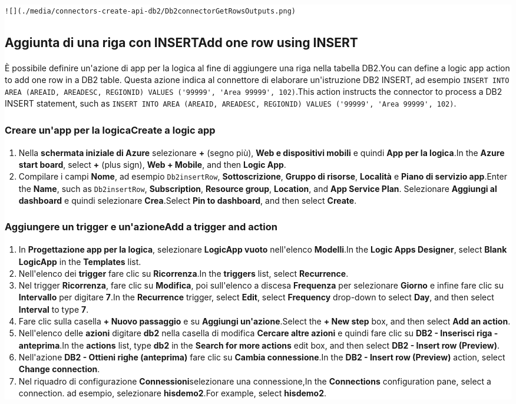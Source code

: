     ![](./media/connectors-create-api-db2/Db2connectorGetRowsOutputs.png)

## <a name="add-one-row-using-insert"></a><span data-ttu-id="fa233-257">Aggiunta di una riga con INSERT</span><span class="sxs-lookup"><span data-stu-id="fa233-257">Add one row using INSERT</span></span>
<span data-ttu-id="fa233-258">È possibile definire un'azione di app per la logica al fine di aggiungere una riga nella tabella DB2.</span><span class="sxs-lookup"><span data-stu-id="fa233-258">You can define a logic app action to add one row in a DB2 table.</span></span> <span data-ttu-id="fa233-259">Questa azione indica al connettore di elaborare un'istruzione DB2 INSERT, ad esempio `INSERT INTO AREA (AREAID, AREADESC, REGIONID) VALUES ('99999', 'Area 99999', 102)`.</span><span class="sxs-lookup"><span data-stu-id="fa233-259">This action instructs the connector to process a DB2 INSERT statement, such as `INSERT INTO AREA (AREAID, AREADESC, REGIONID) VALUES ('99999', 'Area 99999', 102)`.</span></span>

### <a name="create-a-logic-app"></a><span data-ttu-id="fa233-260">Creare un'app per la logica</span><span class="sxs-lookup"><span data-stu-id="fa233-260">Create a logic app</span></span>
1. <span data-ttu-id="fa233-261">Nella **schermata iniziale di Azure** selezionare **+** (segno più), **Web e dispositivi mobili** e quindi **App per la logica**.</span><span class="sxs-lookup"><span data-stu-id="fa233-261">In the **Azure start board**, select **+** (plus sign), **Web + Mobile**, and then **Logic App**.</span></span>
2. <span data-ttu-id="fa233-262">Compilare i campi **Nome**, ad esempio `Db2insertRow`, **Sottoscrizione**, **Gruppo di risorse**, **Località** e **Piano di servizio app**.</span><span class="sxs-lookup"><span data-stu-id="fa233-262">Enter the **Name**, such as `Db2insertRow`, **Subscription**, **Resource group**, **Location**, and **App Service Plan**.</span></span> <span data-ttu-id="fa233-263">Selezionare **Aggiungi al dashboard** e quindi selezionare **Crea**.</span><span class="sxs-lookup"><span data-stu-id="fa233-263">Select **Pin to dashboard**, and then select **Create**.</span></span>

### <a name="add-a-trigger-and-action"></a><span data-ttu-id="fa233-264">Aggiungere un trigger e un'azione</span><span class="sxs-lookup"><span data-stu-id="fa233-264">Add a trigger and action</span></span>
1. <span data-ttu-id="fa233-265">In **Progettazione app per la logica**, selezionare **LogicApp vuoto** nell'elenco **Modelli**.</span><span class="sxs-lookup"><span data-stu-id="fa233-265">In the **Logic Apps Designer**, select **Blank LogicApp** in the **Templates** list.</span></span>
2. <span data-ttu-id="fa233-266">Nell'elenco dei **trigger** fare clic su **Ricorrenza**.</span><span class="sxs-lookup"><span data-stu-id="fa233-266">In the **triggers** list, select **Recurrence**.</span></span> 
3. <span data-ttu-id="fa233-267">Nel trigger **Ricorrenza**, fare clic su **Modifica**, poi sull'elenco a discesa **Frequenza** per selezionare **Giorno** e infine fare clic su **Intervallo** per digitare **7**.</span><span class="sxs-lookup"><span data-stu-id="fa233-267">In the **Recurrence** trigger, select **Edit**, select **Frequency** drop-down to select **Day**, and then select **Interval** to type **7**.</span></span> 
4. <span data-ttu-id="fa233-268">Fare clic sulla casella **+ Nuovo passaggio** e su **Aggiungi un'azione**.</span><span class="sxs-lookup"><span data-stu-id="fa233-268">Select the **+ New step** box, and then select **Add an action**.</span></span>
5. <span data-ttu-id="fa233-269">Nell'elenco delle **azioni** digitare **db2** nella casella di modifica **Cercare altre azioni** e quindi fare clic su **DB2 - Inserisci riga - anteprima**.</span><span class="sxs-lookup"><span data-stu-id="fa233-269">In the **actions** list, type **db2** in the **Search for more actions** edit box, and then select **DB2 - Insert row (Preview)**.</span></span>
6. <span data-ttu-id="fa233-270">Nell'azione **DB2 - Ottieni righe (anteprima)** fare clic su **Cambia connessione**.</span><span class="sxs-lookup"><span data-stu-id="fa233-270">In the **DB2 - Insert row (Preview)** action, select **Change connection**.</span></span> 
7. <span data-ttu-id="fa233-271">Nel riquadro di configurazione **Connessioni**selezionare una connessione,</span><span class="sxs-lookup"><span data-stu-id="fa233-271">In the **Connections** configuration pane, select a connection.</span></span> <span data-ttu-id="fa233-272">ad esempio, selezionare **hisdemo2**.</span><span class="sxs-lookup"><span data-stu-id="fa233-272">For example, select **hisdemo2**.</span></span>
   